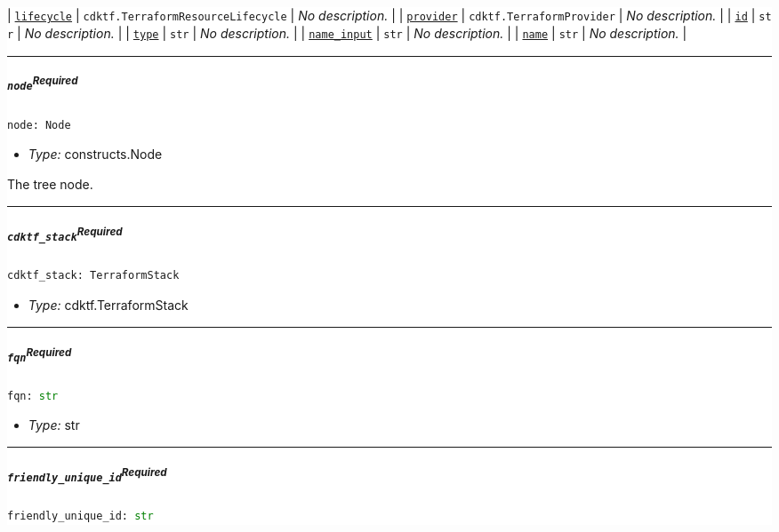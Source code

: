 | <code><a href="#@cdktf/provider-pagerduty.dataPagerdutyBusinessService.DataPagerdutyBusinessService.property.lifecycle">lifecycle</a></code> | <code>cdktf.TerraformResourceLifecycle</code> | *No description.* |
| <code><a href="#@cdktf/provider-pagerduty.dataPagerdutyBusinessService.DataPagerdutyBusinessService.property.provider">provider</a></code> | <code>cdktf.TerraformProvider</code> | *No description.* |
| <code><a href="#@cdktf/provider-pagerduty.dataPagerdutyBusinessService.DataPagerdutyBusinessService.property.id">id</a></code> | <code>str</code> | *No description.* |
| <code><a href="#@cdktf/provider-pagerduty.dataPagerdutyBusinessService.DataPagerdutyBusinessService.property.type">type</a></code> | <code>str</code> | *No description.* |
| <code><a href="#@cdktf/provider-pagerduty.dataPagerdutyBusinessService.DataPagerdutyBusinessService.property.nameInput">name_input</a></code> | <code>str</code> | *No description.* |
| <code><a href="#@cdktf/provider-pagerduty.dataPagerdutyBusinessService.DataPagerdutyBusinessService.property.name">name</a></code> | <code>str</code> | *No description.* |

---

##### `node`<sup>Required</sup> <a name="node" id="@cdktf/provider-pagerduty.dataPagerdutyBusinessService.DataPagerdutyBusinessService.property.node"></a>

```python
node: Node
```

- *Type:* constructs.Node

The tree node.

---

##### `cdktf_stack`<sup>Required</sup> <a name="cdktf_stack" id="@cdktf/provider-pagerduty.dataPagerdutyBusinessService.DataPagerdutyBusinessService.property.cdktfStack"></a>

```python
cdktf_stack: TerraformStack
```

- *Type:* cdktf.TerraformStack

---

##### `fqn`<sup>Required</sup> <a name="fqn" id="@cdktf/provider-pagerduty.dataPagerdutyBusinessService.DataPagerdutyBusinessService.property.fqn"></a>

```python
fqn: str
```

- *Type:* str

---

##### `friendly_unique_id`<sup>Required</sup> <a name="friendly_unique_id" id="@cdktf/provider-pagerduty.dataPagerdutyBusinessService.DataPagerdutyBusinessService.property.friendlyUniqueId"></a>

```python
friendly_unique_id: str
```
